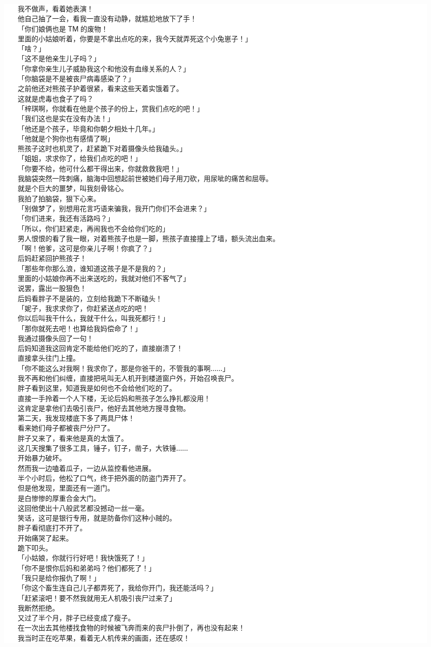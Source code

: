 &emsp;&emsp;我不做声，看着她表演！  
&emsp;&emsp;他自己抽了一会，看我一直没有动静，就尴尬地放下了手！  
&emsp;&emsp;「你们娘俩也是 TM 的废物！  
&emsp;&emsp;里面的小姑娘听着，你要是不拿出点吃的来，我今天就弄死这个小兔崽子！」  
&emsp;&emsp;「啥？」  
&emsp;&emsp;「这不是他亲生儿子吗？」  
&emsp;&emsp;「你拿你亲生儿子威胁我这个和他没有血缘关系的人？」  
&emsp;&emsp;「你脑袋是不是被丧尸病毒感染了？」  
&emsp;&emsp;之前他还对熊孩子护着很紧，看来这些天着实饿着了。  
&emsp;&emsp;这就是虎毒也食子了吗？  
&emsp;&emsp;「梓琪啊，你就看在他是个孩子的份上，赏我们点吃的吧！」  
&emsp;&emsp;「我们这也是实在没有办法！」  
&emsp;&emsp;「他还是个孩子，毕竟和你朝夕相处十几年。」  
&emsp;&emsp;「他就是个狗你也有感情了啊」  
&emsp;&emsp;熊孩子这时也机灵了，赶紧跪下对着摄像头给我磕头。」  
&emsp;&emsp;「姐姐，求求你了，给我们点吃的吧！」  
&emsp;&emsp;「你要不给，他可什么都干得出来，你就救救我吧！」  
&emsp;&emsp;我脑袋突然一阵刺痛，脑海中回想起前世被她们母子用刀砍，用尿呲的痛苦和屈辱。  
&emsp;&emsp;就是个巨大的噩梦，叫我刻骨铭心。  
&emsp;&emsp;我拍了拍脑袋，狠下心来。  
&emsp;&emsp;「别做梦了，别想用花言巧语来骗我，我开门你们不会进来？」  
&emsp;&emsp;「你们进来，我还有活路吗？」  
&emsp;&emsp;「所以，你们赶紧走，再闹我也不会给你们吃的」  
&emsp;&emsp;男人恨恨的看了我一眼，对着熊孩子也是一脚，熊孩子直接撞上了墙，额头流出血来。  
&emsp;&emsp;「啊！他爹，这可是你亲儿子啊！你疯了？」  
&emsp;&emsp;后妈赶紧回护熊孩子！  
&emsp;&emsp;「那些年你那么浪，谁知道这孩子是不是我的？」  
&emsp;&emsp;里面的小姑娘你再不出来送吃的，我就对他们不客气了」  
&emsp;&emsp;说罢，露出一股狠色！  
&emsp;&emsp;后妈看胖子不是装的，立刻给我跪下不断磕头！  
&emsp;&emsp;「妮子，我求求你了，你赶紧送点吃的吧！  
&emsp;&emsp;你以后叫我干什么，我就干什么，叫我死都行！」  
&emsp;&emsp;「那你就死去吧！也算给我妈偿命了！」  
&emsp;&emsp;我通过摄像头回了一句！  
&emsp;&emsp;后妈知道我这回肯定不能给他们吃的了，直接崩溃了！  
&emsp;&emsp;直接拿头往门上撞。  
&emsp;&emsp;「你不能这么对我啊！我求你了，那是你爸干的，不管我的事啊……」  
&emsp;&emsp;我不再和他们纠缠，直接把吼叫无人机开到楼道窗户外，开始召唤丧尸。  
&emsp;&emsp;胖子看到这里，知道我是如何也不会给他们吃的了。  
&emsp;&emsp;直接一手拎着一个人下楼，无论后妈和熊孩子怎么挣扎都没用！  
&emsp;&emsp;这肯定是拿他们去吸引丧尸，他好去其他地方搜寻食物。  
&emsp;&emsp;第二天，我发现楼底下多了两具尸体！  
&emsp;&emsp;看来她们母子都被丧尸分尸了。  
&emsp;&emsp;胖子又来了，看来他是真的太饿了。  
&emsp;&emsp;这几天搜集了很多工具，锤子，钉子，凿子，大铁锤……  
&emsp;&emsp;开始暴力破坏。  
&emsp;&emsp;然而我一边嗑着瓜子，一边从监控看他进展。  
&emsp;&emsp;半个小时后，他松了口气，终于把外面的防盗门弄开了。  
&emsp;&emsp;但是他发现，里面还有一道门。  
&emsp;&emsp;是白惨惨的厚重合金大门。  
&emsp;&emsp;这回他使出十八般武艺都没撼动一丝一毫。  
&emsp;&emsp;笑话，这可是银行专用，就是防备你们这种小贼的。  
&emsp;&emsp;胖子看彻底打不开了。  
&emsp;&emsp;开始痛哭了起来。  
&emsp;&emsp;跪下叩头。  
&emsp;&emsp;「小姑娘，你就行行好吧！我快饿死了！」  
&emsp;&emsp;「你不是恨你后妈和弟弟吗？他们都死了！」  
&emsp;&emsp;「我只是给你报仇了啊！」  
&emsp;&emsp;「你这个畜生连自己儿子都弄死了，我给你开门，我还能活吗？」  
&emsp;&emsp;「赶紧滚吧！要不然我就用无人机吸引丧尸过来了」  
&emsp;&emsp;我断然拒绝。  
&emsp;&emsp;又过了半个月，胖子已经变成了瘦子。  
&emsp;&emsp;在一次出去其他楼找食物的时候被飞奔而来的丧尸扑倒了，再也没有起来！  
&emsp;&emsp;我当时正在吃苹果，看着无人机传来的画面，还在感叹！  